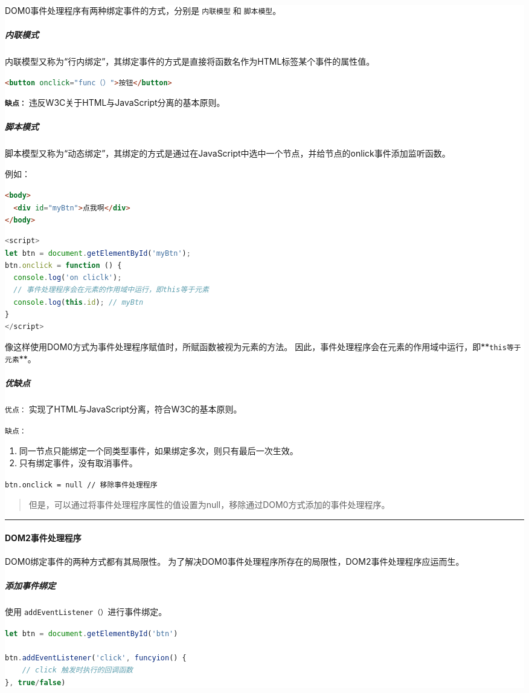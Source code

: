 DOM0事件处理程序有两种绑定事件的方式，分别是 `内联模型` 和 `脚本模型`。

##### 内联模式
内联模型又称为“行内绑定”，其绑定事件的方式是直接将函数名作为HTML标签某个事件的属性值。
```html
<button onclick="func（）">按钮</button>
```
**`缺点：`**
违反W3C关于HTML与JavaScript分离的基本原则。

##### 脚本模式
脚本模型又称为“动态绑定”，其绑定的方式是通过在JavaScript中选中一个节点，并给节点的onlick事件添加监听函数。

例如：
```html
<body>
  <div id="myBtn">点我啊</div>
</body>
```
```js
<script>
let btn = document.getElementById('myBtn');
btn.onclick = function () {
  console.log('on cliclk');
  // 事件处理程序会在元素的作用域中运行，即this等于元素
  console.log(this.id); // myBtn
}
</script>
```
像这样使用DOM0方式为事件处理程序赋值时，所赋函数被视为元素的方法。
因此，事件处理程序会在元素的作用域中运行，即**`this等于元素`**。

#####  优缺点
`优点：`
实现了HTML与JavaScript分离，符合W3C的基本原则。

`缺点：`
1. 同一节点只能绑定一个同类型事件，如果绑定多次，则只有最后一次生效。
2. 只有绑定事件，没有取消事件。
```
btn.onclick = null // 移除事件处理程序
```
> 但是，可以通过将事件处理程序属性的值设置为null，移除通过DOM0方式添加的事件处理程序。
---
####  DOM2事件处理程序
DOM0绑定事件的两种方式都有其局限性。
为了解决DOM0事件处理程序所存在的局限性，DOM2事件处理程序应运而生。
##### 添加事件绑定
使用 `addEventListener（）`进行事件绑定。

```js
let btn = document.getElementById('btn')

btn.addEventListener('click', funcyion() {
	// click 触发时执行的回调函数
}, true/false)
```
